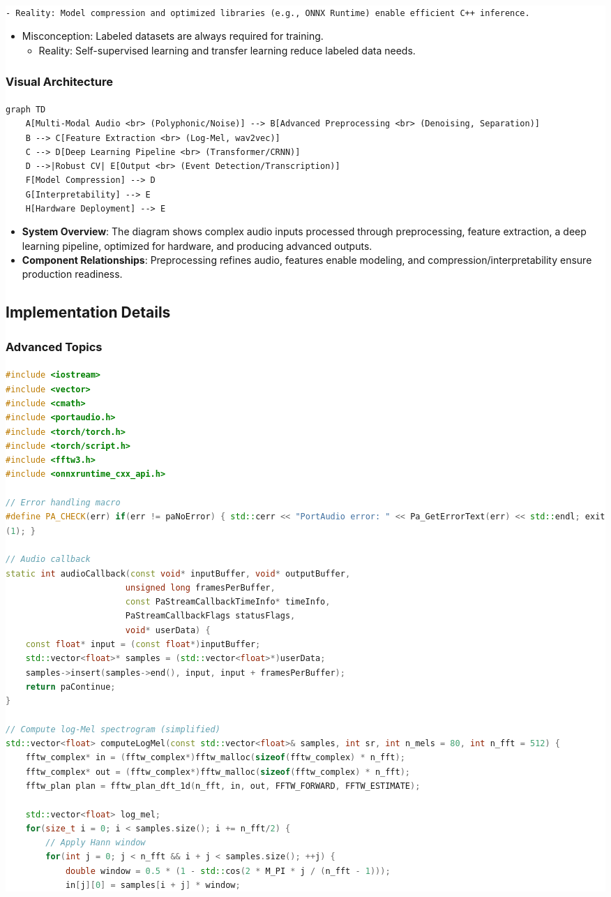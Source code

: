     - Reality: Model compression and optimized libraries (e.g., ONNX Runtime) enable efficient C++ inference.
  - Misconception: Labeled datasets are always required for training.
    - Reality: Self-supervised learning and transfer learning reduce labeled data needs.

### Visual Architecture
```mermaid
graph TD
    A[Multi-Modal Audio <br> (Polyphonic/Noise)] --> B[Advanced Preprocessing <br> (Denoising, Separation)]
    B --> C[Feature Extraction <br> (Log-Mel, wav2vec)]
    C --> D[Deep Learning Pipeline <br> (Transformer/CRNN)]
    D -->|Robust CV| E[Output <br> (Event Detection/Transcription)]
    F[Model Compression] --> D
    G[Interpretability] --> E
    H[Hardware Deployment] --> E
```
- **System Overview**: The diagram shows complex audio inputs processed through preprocessing, feature extraction, a deep learning pipeline, optimized for hardware, and producing advanced outputs.
- **Component Relationships**: Preprocessing refines audio, features enable modeling, and compression/interpretability ensure production readiness.

## Implementation Details
### Advanced Topics
```cpp
#include <iostream>
#include <vector>
#include <cmath>
#include <portaudio.h>
#include <torch/torch.h>
#include <torch/script.h>
#include <fftw3.h>
#include <onnxruntime_cxx_api.h>

// Error handling macro
#define PA_CHECK(err) if(err != paNoError) { std::cerr << "PortAudio error: " << Pa_GetErrorText(err) << std::endl; exit(1); }

// Audio callback
static int audioCallback(const void* inputBuffer, void* outputBuffer,
                        unsigned long framesPerBuffer,
                        const PaStreamCallbackTimeInfo* timeInfo,
                        PaStreamCallbackFlags statusFlags,
                        void* userData) {
    const float* input = (const float*)inputBuffer;
    std::vector<float>* samples = (std::vector<float>*)userData;
    samples->insert(samples->end(), input, input + framesPerBuffer);
    return paContinue;
}

// Compute log-Mel spectrogram (simplified)
std::vector<float> computeLogMel(const std::vector<float>& samples, int sr, int n_mels = 80, int n_fft = 512) {
    fftw_complex* in = (fftw_complex*)fftw_malloc(sizeof(fftw_complex) * n_fft);
    fftw_complex* out = (fftw_complex*)fftw_malloc(sizeof(fftw_complex) * n_fft);
    fftw_plan plan = fftw_plan_dft_1d(n_fft, in, out, FFTW_FORWARD, FFTW_ESTIMATE);

    std::vector<float> log_mel;
    for(size_t i = 0; i < samples.size(); i += n_fft/2) {
        // Apply Hann window
        for(int j = 0; j < n_fft && i + j < samples.size(); ++j) {
            double window = 0.5 * (1 - std::cos(2 * M_PI * j / (n_fft - 1)));
            in[j][0] = samples[i + j] * window;
```